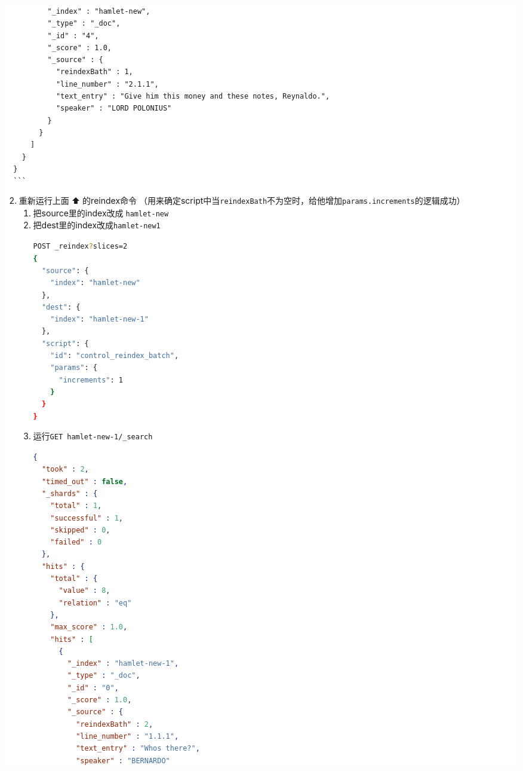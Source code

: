               "_index" : "hamlet-new",
              "_type" : "_doc",
              "_id" : "4",
              "_score" : 1.0,
              "_source" : {
                "reindexBath" : 1,
                "line_number" : "2.1.1",
                "text_entry" : "Give him this money and these notes, Reynaldo.",
                "speaker" : "LORD POLONIUS"
              }
            }
          ]
        }
      }
      ```

   2. 重新运行上面 ⬆️ 的reindex命令 （用来确定script中当`reindexBath`不为空时，给他增加`params.increments`的逻辑成功）
      1. 把source里的index改成 `hamlet-new`
      2. 把dest里的index改成`hamlet-new1`
          ```bash
          POST _reindex?slices=2
          {
            "source": {
              "index": "hamlet-new"
            },
            "dest": {
              "index": "hamlet-new-1"
            },
            "script": {
              "id": "control_reindex_batch",
              "params": {
                "increments": 1
              }
            }
          }
          ```
      3. 运行```GET hamlet-new-1/_search```
          ```json
          {
            "took" : 2,
            "timed_out" : false,
            "_shards" : {
              "total" : 1,
              "successful" : 1,
              "skipped" : 0,
              "failed" : 0
            },
            "hits" : {
              "total" : {
                "value" : 8,
                "relation" : "eq"
              },
              "max_score" : 1.0,
              "hits" : [
                {
                  "_index" : "hamlet-new-1",
                  "_type" : "_doc",
                  "_id" : "0",
                  "_score" : 1.0,
                  "_source" : {
                    "reindexBath" : 2,
                    "line_number" : "1.1.1",
                    "text_entry" : "Whos there?",
                    "speaker" : "BERNARDO"